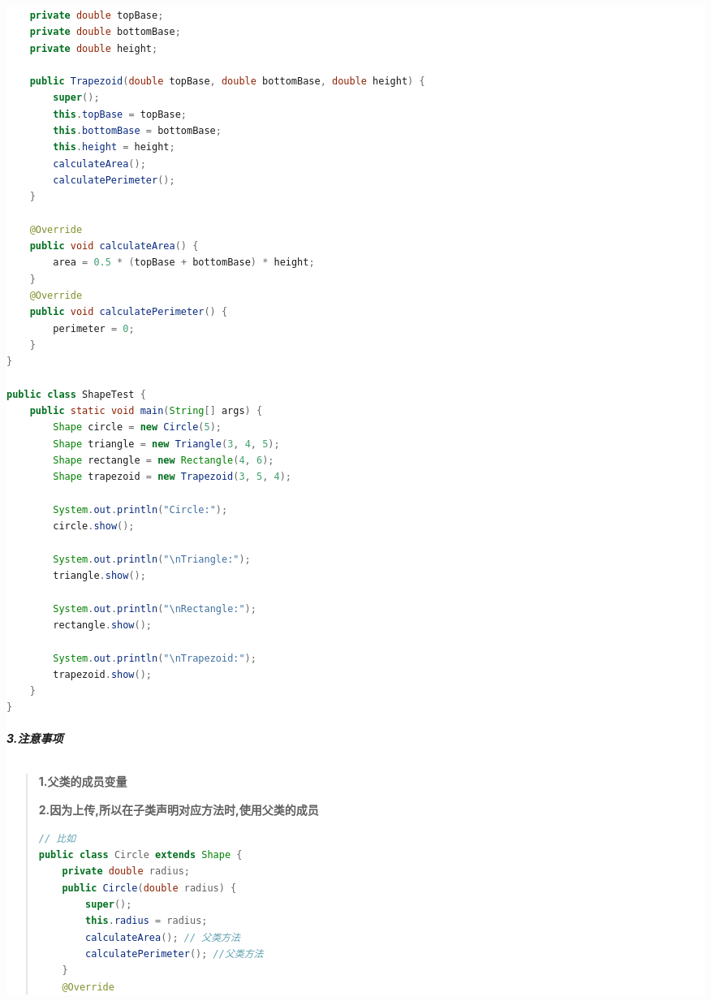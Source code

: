 ```java
    private double topBase;
    private double bottomBase;
    private double height;

    public Trapezoid(double topBase, double bottomBase, double height) {
        super();
        this.topBase = topBase;
        this.bottomBase = bottomBase;
        this.height = height;
        calculateArea();
        calculatePerimeter();
    }

    @Override
    public void calculateArea() {
        area = 0.5 * (topBase + bottomBase) * height;
    }
    @Override
    public void calculatePerimeter() {
        perimeter = 0;
    }
}

public class ShapeTest {
    public static void main(String[] args) {
        Shape circle = new Circle(5);
        Shape triangle = new Triangle(3, 4, 5);
        Shape rectangle = new Rectangle(4, 6);
        Shape trapezoid = new Trapezoid(3, 5, 4);

        System.out.println("Circle:");
        circle.show();

        System.out.println("\nTriangle:");
        triangle.show();

        System.out.println("\nRectangle:");
        rectangle.show();

        System.out.println("\nTrapezoid:");
        trapezoid.show();
    }
}

```



###### **3.注意事项**

>   **1.父类的成员变量**
>
>   **2.因为上传,所以在子类声明对应方法时,使用父类的成员**
>
>   ```java
>   // 比如
>   public class Circle extends Shape {
>       private double radius;
>       public Circle(double radius) {
>           super();
>           this.radius = radius;
>           calculateArea(); // 父类方法
>           calculatePerimeter(); //父类方法
>       }
>       @Override